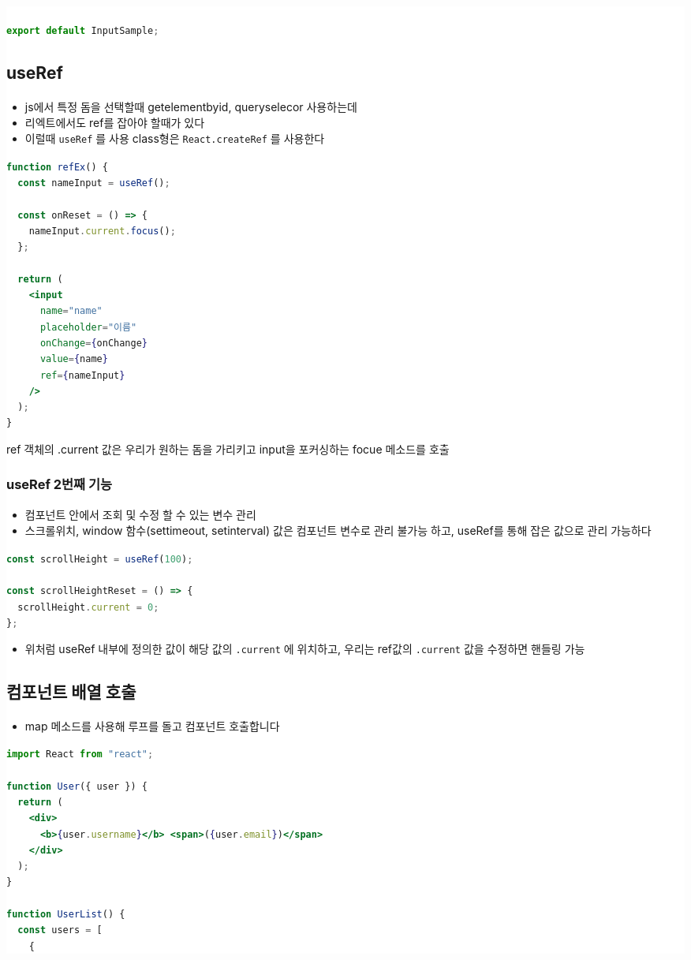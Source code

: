 ```jsx

export default InputSample;
```

## useRef

- js에서 특정 돔을 선택할때 getelementbyid, queryselecor 사용하는데
- 리엑트에서도 ref를 잡아야 할때가 있다
- 이럴때 `useRef` 를 사용 class형은 `React.createRef` 를 사용한다

```jsx
function refEx() {
  const nameInput = useRef();

  const onReset = () => {
    nameInput.current.focus();
  };

  return (
    <input
      name="name"
      placeholder="이름"
      onChange={onChange}
      value={name}
      ref={nameInput}
    />
  );
}
```

ref 객체의 .current 값은 우리가 원하는 돔을 가리키고
input을 포커싱하는 focue 메소드를 호출

### useRef 2번째 기능

- 컴포넌트 안에서 조회 및 수정 할 수 있는 변수 관리
- 스크롤위치, window 함수(settimeout, setinterval) 값은 컴포넌트 변수로 관리 불가능 하고, useRef를 통해 잡은 값으로 관리 가능하다

```jsx
const scrollHeight = useRef(100);

const scrollHeightReset = () => {
  scrollHeight.current = 0;
};
```

- 위처럼 useRef 내부에 정의한 값이 해당 값의 `.current` 에 위치하고, 우리는 ref값의 `.current` 값을 수정하면 핸들링 가능

## 컴포넌트 배열 호출

- map 메소드를 사용해 루프를 돌고 컴포넌트 호출합니다

```jsx
import React from "react";

function User({ user }) {
  return (
    <div>
      <b>{user.username}</b> <span>({user.email})</span>
    </div>
  );
}

function UserList() {
  const users = [
    {
```
